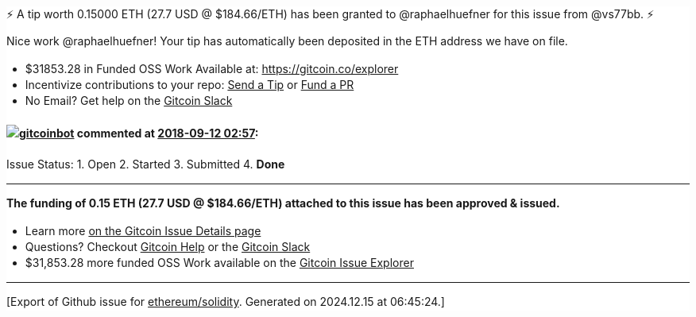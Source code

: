 ⚡️ A tip worth 0.15000  ETH (27.7 USD @ $184.66/ETH) has been granted to @raphaelhuefner for this issue from @vs77bb. ⚡️ 

Nice work @raphaelhuefner! Your tip has automatically been deposited in the ETH address we have on file.

 * $31853.28 in Funded OSS Work Available at: https://gitcoin.co/explorer
 * Incentivize contributions to your repo: <a href='https://gitcoin.co/tip'>Send a Tip</a> or <a href='https://gitcoin.co/funding/new'>Fund a PR</a>
 * No Email? Get help on the <a href='https://gitcoin.co/slack'>Gitcoin Slack</a>

#### <img src="https://avatars.githubusercontent.com/u/27903976?u=55f8ae7c0f451691d93ea0ad5b89b58d1282981b&v=4" width="50">[gitcoinbot](https://github.com/gitcoinbot) commented at [2018-09-12 02:57](https://github.com/ethereum/solidity/issues/3637#issuecomment-420495453):

Issue Status: 1. Open 2. Started 3. Submitted 4. **Done** 

<hr>

__The funding of 0.15 ETH (27.7 USD @ $184.66/ETH)  attached to this issue has been approved & issued.__  

 * Learn more [on the Gitcoin Issue Details page](https://gitcoin.co/issue/ethereum/solidity/3637/473)
* Questions? Checkout <a href='https://gitcoin.co/help'>Gitcoin Help</a> or the <a href='https://gitcoin.co/slack'>Gitcoin Slack</a>
* $31,853.28 more funded OSS Work available on the [Gitcoin Issue Explorer](https://gitcoin.co/explorer)


-------------------------------------------------------------------------------



[Export of Github issue for [ethereum/solidity](https://github.com/ethereum/solidity). Generated on 2024.12.15 at 06:45:24.]
